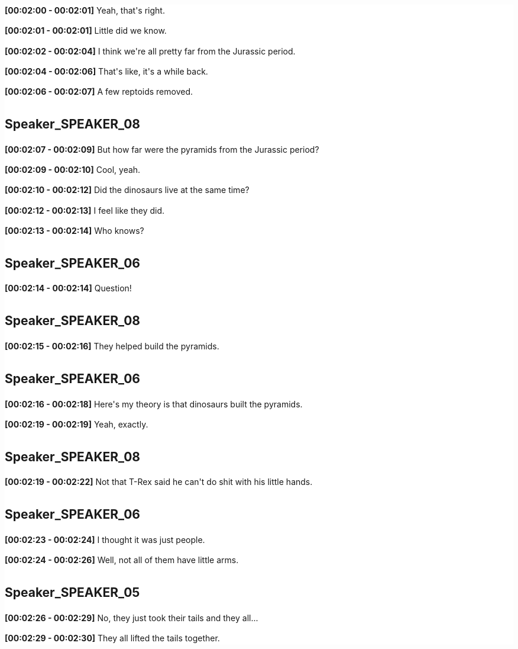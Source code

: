 **[00:02:00 - 00:02:01]** Yeah, that's right.

**[00:02:01 - 00:02:01]** Little did we know.

**[00:02:02 - 00:02:04]** I think we're all pretty far from the Jurassic period.

**[00:02:04 - 00:02:06]** That's like, it's a while back.

**[00:02:06 - 00:02:07]** A few reptoids removed.


## Speaker_SPEAKER_08

**[00:02:07 - 00:02:09]** But how far were the pyramids from the Jurassic period?

**[00:02:09 - 00:02:10]** Cool, yeah.

**[00:02:10 - 00:02:12]** Did the dinosaurs live at the same time?

**[00:02:12 - 00:02:13]** I feel like they did.

**[00:02:13 - 00:02:14]** Who knows?


## Speaker_SPEAKER_06

**[00:02:14 - 00:02:14]** Question!


## Speaker_SPEAKER_08

**[00:02:15 - 00:02:16]** They helped build the pyramids.


## Speaker_SPEAKER_06

**[00:02:16 - 00:02:18]** Here's my theory is that dinosaurs built the pyramids.

**[00:02:19 - 00:02:19]** Yeah, exactly.


## Speaker_SPEAKER_08

**[00:02:19 - 00:02:22]** Not that T-Rex said he can't do shit with his little hands.


## Speaker_SPEAKER_06

**[00:02:23 - 00:02:24]** I thought it was just people.

**[00:02:24 - 00:02:26]** Well, not all of them have little arms.


## Speaker_SPEAKER_05

**[00:02:26 - 00:02:29]** No, they just took their tails and they all...

**[00:02:29 - 00:02:30]** They all lifted the tails together.

